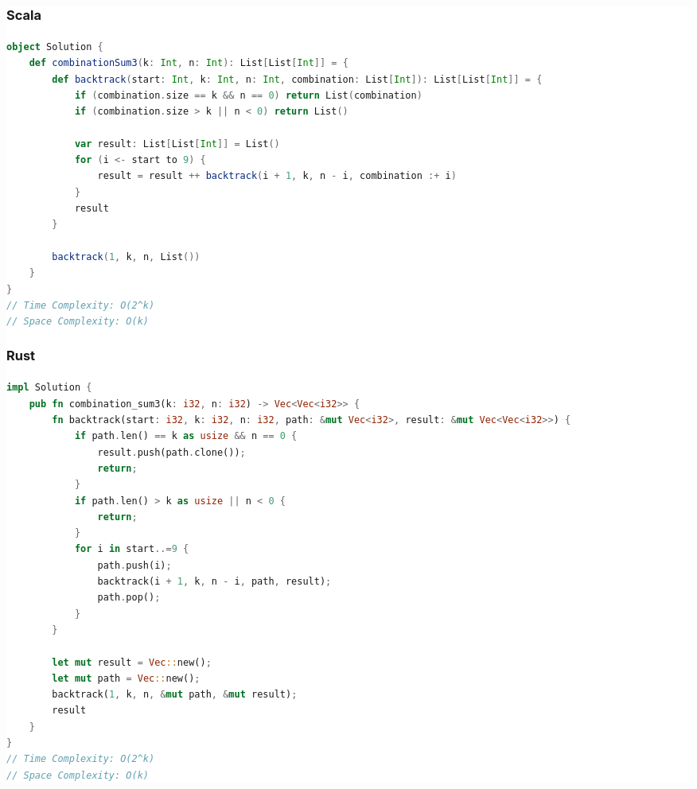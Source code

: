 ### Scala
```scala
object Solution {
    def combinationSum3(k: Int, n: Int): List[List[Int]] = {
        def backtrack(start: Int, k: Int, n: Int, combination: List[Int]): List[List[Int]] = {
            if (combination.size == k && n == 0) return List(combination)
            if (combination.size > k || n < 0) return List()
            
            var result: List[List[Int]] = List()
            for (i <- start to 9) {
                result = result ++ backtrack(i + 1, k, n - i, combination :+ i)
            }
            result
        }
        
        backtrack(1, k, n, List())
    }
}
// Time Complexity: O(2^k)
// Space Complexity: O(k)
```

### Rust
```rust
impl Solution {
    pub fn combination_sum3(k: i32, n: i32) -> Vec<Vec<i32>> {
        fn backtrack(start: i32, k: i32, n: i32, path: &mut Vec<i32>, result: &mut Vec<Vec<i32>>) {
            if path.len() == k as usize && n == 0 {
                result.push(path.clone());
                return;
            }
            if path.len() > k as usize || n < 0 {
                return;
            }
            for i in start..=9 {
                path.push(i);
                backtrack(i + 1, k, n - i, path, result);
                path.pop();
            }
        }

        let mut result = Vec::new();
        let mut path = Vec::new();
        backtrack(1, k, n, &mut path, &mut result);
        result
    }
}
// Time Complexity: O(2^k)
// Space Complexity: O(k)
```
